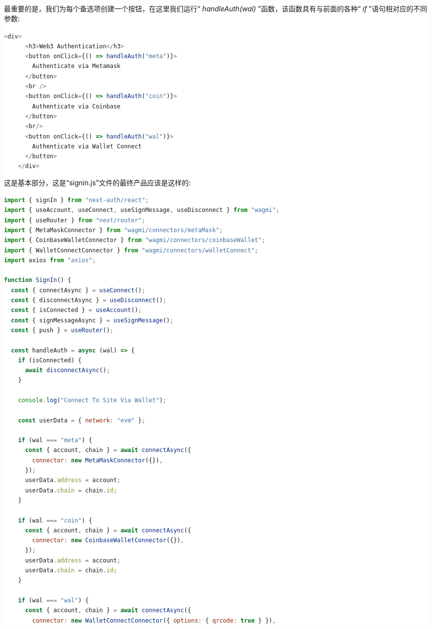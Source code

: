 最重要的是，我们为每个备选项创建一个按钮，在这里我们运行“ *handleAuth(wal)* ”函数，该函数具有与前面的各种“ *if* ”语句相对应的不同参数:

```js
<div>
      <h3>Web3 Authentication</h3>
      <button onClick={() => handleAuth("meta")}>
        Authenticate via Metamask
      </button>
      <br />
      <button onClick={() => handleAuth("coin")}>
        Authenticate via Coinbase
      </button>
      <br/>
      <button onClick={() => handleAuth("wal")}>
        Authenticate via Wallet Connect
      </button>
    </div>
```

这是基本部分，这是“signin.js”文件的最终产品应该是这样的:

```js
import { signIn } from "next-auth/react";
import { useAccount, useConnect, useSignMessage, useDisconnect } from "wagmi";
import { useRouter } from "next/router";
import { MetaMaskConnector } from "wagmi/connectors/metaMask";
import { CoinbaseWalletConnector } from "wagmi/connectors/coinbaseWallet";
import { WalletConnectConnector } from "wagmi/connectors/walletConnect";
import axios from "axios";

function SignIn() {
  const { connectAsync } = useConnect();
  const { disconnectAsync } = useDisconnect();
  const { isConnected } = useAccount();
  const { signMessageAsync } = useSignMessage();
  const { push } = useRouter();

  const handleAuth = async (wal) => {
    if (isConnected) {
      await disconnectAsync();
    }

    console.log("Connect To Site Via Wallet");

    const userData = { network: "evm" };

    if (wal === "meta") {
      const { account, chain } = await connectAsync({
        connector: new MetaMaskConnector({}),
      });
      userData.address = account;
      userData.chain = chain.id;
    }

    if (wal === "coin") {
      const { account, chain } = await connectAsync({
        connector: new CoinbaseWalletConnector({}),
      });
      userData.address = account;
      userData.chain = chain.id;
    }

    if (wal === "wal") {
      const { account, chain } = await connectAsync({
        connector: new WalletConnectConnector({ options: { qrcode: true } }),
```